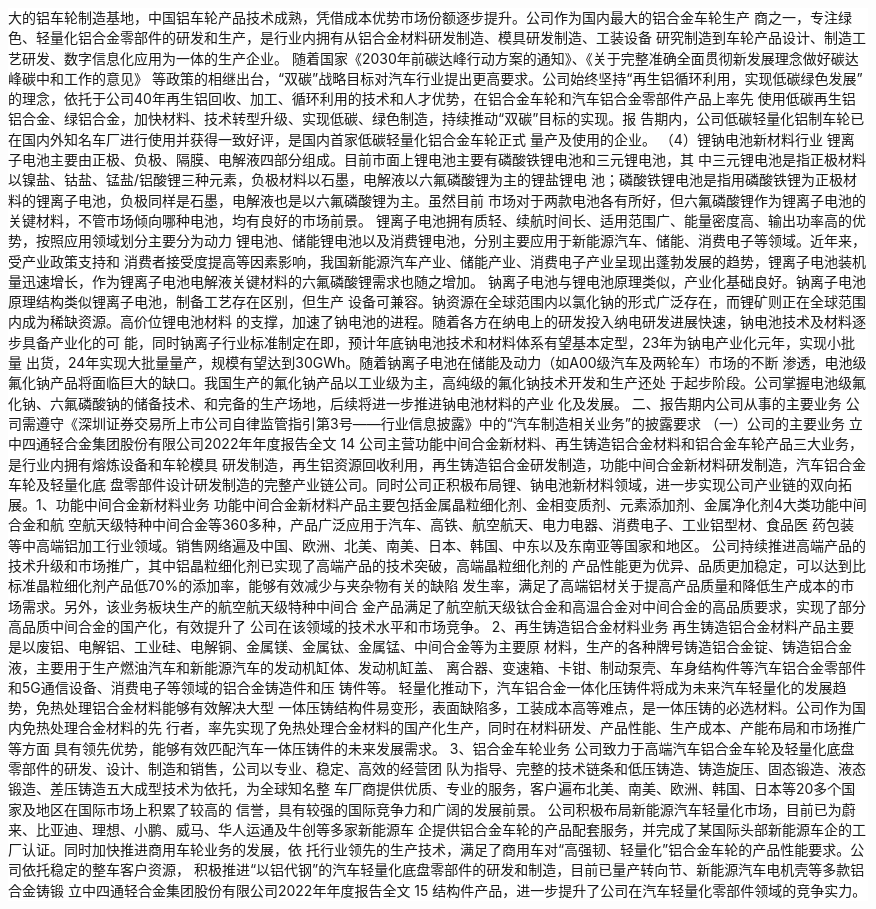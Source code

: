 大的铝车轮制造基地，中国铝车轮产品技术成熟，凭借成本优势市场份额逐步提升。公司作为国内最大的铝合金车轮生产
商之一，专注绿色、轻量化铝合金零部件的研发和生产，是行业内拥有从铝合金材料研发制造、模具研发制造、工装设备
研究制造到车轮产品设计、制造工艺研发、数字信息化应用为一体的生产企业。
随着国家《2030年前碳达峰行动方案的通知》、《关于完整准确全面贯彻新发展理念做好碳达峰碳中和工作的意见》
等政策的相继出台，“双碳”战略目标对汽车行业提出更高要求。公司始终坚持“再生铝循环利用，实现低碳绿色发展”
的理念，依托于公司40年再生铝回收、加工、循环利用的技术和人才优势，在铝合金车轮和汽车铝合金零部件产品上率先
使用低碳再生铝铝合金、绿铝合金，加快材料、技术转型升级、实现低碳、绿色制造，持续推动“双碳”目标的实现。报
告期内，公司低碳轻量化铝制车轮已在国内外知名车厂进行使用并获得一致好评，是国内首家低碳轻量化铝合金车轮正式
量产及使用的企业。
（4）锂钠电池新材料行业
锂离子电池主要由正极、负极、隔膜、电解液四部分组成。目前市面上锂电池主要有磷酸铁锂电池和三元锂电池，其
中三元锂电池是指正极材料以镍盐、钴盐、锰盐/铝酸锂三种元素，负极材料以石墨，电解液以六氟磷酸锂为主的锂盐锂电
池；磷酸铁锂电池是指用磷酸铁锂为正极材料的锂离子电池，负极同样是石墨，电解液也是以六氟磷酸锂为主。虽然目前
市场对于两款电池各有所好，但六氟磷酸锂作为锂离子电池的关键材料，不管市场倾向哪种电池，均有良好的市场前景。
锂离子电池拥有质轻、续航时间长、适用范围广、能量密度高、输出功率高的优势，按照应用领域划分主要分为动力
锂电池、储能锂电池以及消费锂电池，分别主要应用于新能源汽车、储能、消费电子等领域。近年来，受产业政策支持和
消费者接受度提高等因素影响，我国新能源汽车产业、储能产业、消费电子产业呈现出蓬勃发展的趋势，锂离子电池装机
量迅速增长，作为锂离子电池电解液关键材料的六氟磷酸锂需求也随之增加。
钠离子电池与锂电池原理类似，产业化基础良好。钠离子电池原理结构类似锂离子电池，制备工艺存在区别，但生产
设备可兼容。钠资源在全球范围内以氯化钠的形式广泛存在，而锂矿则正在全球范围内成为稀缺资源。高价位锂电池材料
的支撑，加速了钠电池的进程。随着各方在纳电上的研发投入纳电研发进展快速，钠电池技术及材料逐步具备产业化的可
能，同时钠离子行业标准制定在即，预计年底钠电池技术和材料体系有望基本定型，23年为钠电产业化元年，实现小批量
出货，24年实现大批量量产，规模有望达到30GWh。随着钠离子电池在储能及动力（如A00级汽车及两轮车）市场的不断
渗透，电池级氟化钠产品将面临巨大的缺口。我国生产的氟化钠产品以工业级为主，高纯级的氟化钠技术开发和生产还处
于起步阶段。公司掌握电池级氟化钠、六氟磷酸钠的储备技术、和完备的生产场地，后续将进一步推进钠电池材料的产业
化及发展。
二、报告期内公司从事的主要业务
公司需遵守《深圳证券交易所上市公司自律监管指引第3号——行业信息披露》中的“汽车制造相关业务”的披露要求
（一）公司的主要业务
立中四通轻合金集团股份有限公司2022年年度报告全文
14
公司主营功能中间合金新材料、再生铸造铝合金材料和铝合金车轮产品三大业务，是行业内拥有熔炼设备和车轮模具
研发制造，再生铝资源回收利用，再生铸造铝合金研发制造，功能中间合金新材料研发制造，汽车铝合金车轮及轻量化底
盘零部件设计研发制造的完整产业链公司。同时公司正积极布局锂、钠电池新材料领域，进一步实现公司产业链的双向拓
展。1、功能中间合金新材料业务
功能中间合金新材料产品主要包括金属晶粒细化剂、金相变质剂、元素添加剂、金属净化剂4大类功能中间合金和航
空航天级特种中间合金等360多种，产品广泛应用于汽车、高铁、航空航天、电力电器、消费电子、工业铝型材、食品医
药包装等中高端铝加工行业领域。销售网络遍及中国、欧洲、北美、南美、日本、韩国、中东以及东南亚等国家和地区。
公司持续推进高端产品的技术升级和市场推广，其中铝晶粒细化剂已实现了高端产品的技术突破，高端晶粒细化剂的
产品性能更为优异、品质更加稳定，可以达到比标准晶粒细化剂产品低70%的添加率，能够有效减少与夹杂物有关的缺陷
发生率，满足了高端铝材关于提高产品质量和降低生产成本的市场需求。另外，该业务板块生产的航空航天级特种中间合
金产品满足了航空航天级钛合金和高温合金对中间合金的高品质要求，实现了部分高品质中间合金的国产化，有效提升了
公司在该领域的技术水平和市场竞争。
2、再生铸造铝合金材料业务
再生铸造铝合金材料产品主要是以废铝、电解铝、工业硅、电解铜、金属镁、金属钛、金属锰、中间合金等为主要原
材料，生产的各种牌号铸造铝合金锭、铸造铝合金液，主要用于生产燃油汽车和新能源汽车的发动机缸体、发动机缸盖、
离合器、变速箱、卡钳、制动泵壳、车身结构件等汽车铝合金零部件和5G通信设备、消费电子等领域的铝合金铸造件和压
铸件等。
轻量化推动下，汽车铝合金一体化压铸件将成为未来汽车轻量化的发展趋势，免热处理铝合金材料能够有效解决大型
一体压铸结构件易变形，表面缺陷多，工装成本高等难点，是一体压铸的必选材料。公司作为国内免热处理合金材料的先
行者，率先实现了免热处理合金材料的国产化生产，同时在材料研发、产品性能、生产成本、产能布局和市场推广等方面
具有领先优势，能够有效匹配汽车一体压铸件的未来发展需求。
3、铝合金车轮业务
公司致力于高端汽车铝合金车轮及轻量化底盘零部件的研发、设计、制造和销售，公司以专业、稳定、高效的经营团
队为指导、完整的技术链条和低压铸造、铸造旋压、固态锻造、液态锻造、差压铸造五大成型技术为依托，为全球知名整
车厂商提供优质、专业的服务，客户遍布北美、南美、欧洲、韩国、日本等20多个国家及地区在国际市场上积累了较高的
信誉，具有较强的国际竞争力和广阔的发展前景。
公司积极布局新能源汽车轻量化市场，目前已为蔚来、比亚迪、理想、小鹏、威马、华人运通及牛创等多家新能源车
企提供铝合金车轮的产品配套服务，并完成了某国际头部新能源车企的工厂认证。同时加快推进商用车轮业务的发展，依
托行业领先的生产技术，满足了商用车对“高强韧、轻量化”铝合金车轮的产品性能要求。公司依托稳定的整车客户资源，
积极推进“以铝代钢”的汽车轻量化底盘零部件的研发和制造，目前已量产转向节、新能源汽车电机壳等多款铝合金铸锻
立中四通轻合金集团股份有限公司2022年年度报告全文
15
结构件产品，进一步提升了公司在汽车轻量化零部件领域的竞争实力。